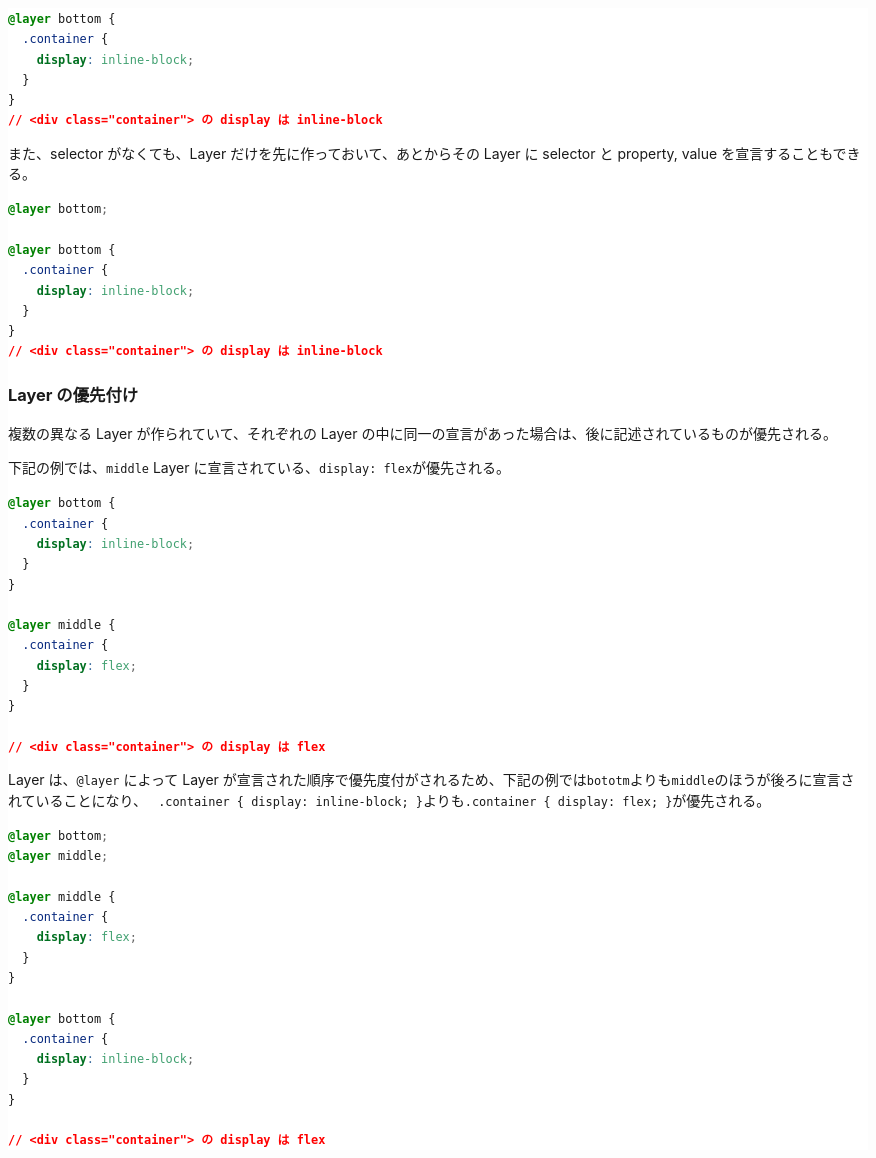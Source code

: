 ```css
@layer bottom {
  .container {
    display: inline-block;
  }
}
// <div class="container"> の display は inline-block
```

また、selector がなくても、Layer だけを先に作っておいて、あとからその Layer に selector と property, value を宣言することもできる。

```css
@layer bottom;

@layer bottom {
  .container {
    display: inline-block;
  }
}
// <div class="container"> の display は inline-block
```

### Layer の優先付け

複数の異なる Layer が作られていて、それぞれの Layer の中に同一の宣言があった場合は、後に記述されているものが優先される。

下記の例では、`middle` Layer に宣言されている、`display: flex`が優先される。

```css
@layer bottom {
  .container {
    display: inline-block;
  }
}

@layer middle {
  .container {
    display: flex;
  }
}

// <div class="container"> の display は flex
```

Layer は、`@layer` によって Layer が宣言された順序で優先度付がされるため、下記の例では`bototm`よりも`middle`のほうが後ろに宣言されていることになり、
` .container { display: inline-block; }`よりも`.container { display: flex; }`が優先される。

```css
@layer bottom;
@layer middle;

@layer middle {
  .container {
    display: flex;
  }
}

@layer bottom {
  .container {
    display: inline-block;
  }
}

// <div class="container"> の display は flex
```

